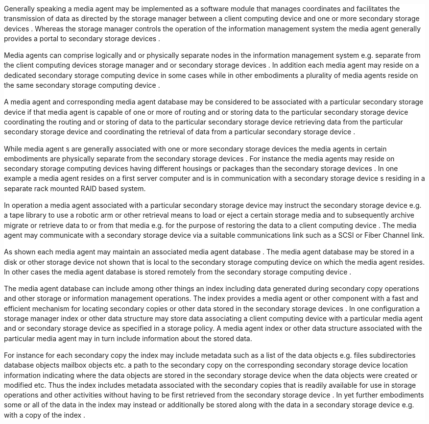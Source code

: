 Generally speaking a media agent may be implemented as a software module that manages coordinates and facilitates the transmission of data as directed by the storage manager between a client computing device and one or more secondary storage devices . Whereas the storage manager controls the operation of the information management system the media agent generally provides a portal to secondary storage devices .

Media agents can comprise logically and or physically separate nodes in the information management system e.g. separate from the client computing devices storage manager and or secondary storage devices . In addition each media agent may reside on a dedicated secondary storage computing device in some cases while in other embodiments a plurality of media agents reside on the same secondary storage computing device .

A media agent and corresponding media agent database may be considered to be associated with a particular secondary storage device if that media agent is capable of one or more of routing and or storing data to the particular secondary storage device coordinating the routing and or storing of data to the particular secondary storage device retrieving data from the particular secondary storage device and coordinating the retrieval of data from a particular secondary storage device .

While media agent s are generally associated with one or more secondary storage devices the media agents in certain embodiments are physically separate from the secondary storage devices . For instance the media agents may reside on secondary storage computing devices having different housings or packages than the secondary storage devices . In one example a media agent resides on a first server computer and is in communication with a secondary storage device s residing in a separate rack mounted RAID based system.

In operation a media agent associated with a particular secondary storage device may instruct the secondary storage device e.g. a tape library to use a robotic arm or other retrieval means to load or eject a certain storage media and to subsequently archive migrate or retrieve data to or from that media e.g. for the purpose of restoring the data to a client computing device . The media agent may communicate with a secondary storage device via a suitable communications link such as a SCSI or Fiber Channel link.

As shown each media agent may maintain an associated media agent database . The media agent database may be stored in a disk or other storage device not shown that is local to the secondary storage computing device on which the media agent resides. In other cases the media agent database is stored remotely from the secondary storage computing device .

The media agent database can include among other things an index including data generated during secondary copy operations and other storage or information management operations. The index provides a media agent or other component with a fast and efficient mechanism for locating secondary copies or other data stored in the secondary storage devices . In one configuration a storage manager index or other data structure may store data associating a client computing device with a particular media agent and or secondary storage device as specified in a storage policy. A media agent index or other data structure associated with the particular media agent may in turn include information about the stored data.

For instance for each secondary copy the index may include metadata such as a list of the data objects e.g. files subdirectories database objects mailbox objects etc. a path to the secondary copy on the corresponding secondary storage device location information indicating where the data objects are stored in the secondary storage device when the data objects were created or modified etc. Thus the index includes metadata associated with the secondary copies that is readily available for use in storage operations and other activities without having to be first retrieved from the secondary storage device . In yet further embodiments some or all of the data in the index may instead or additionally be stored along with the data in a secondary storage device e.g. with a copy of the index .
